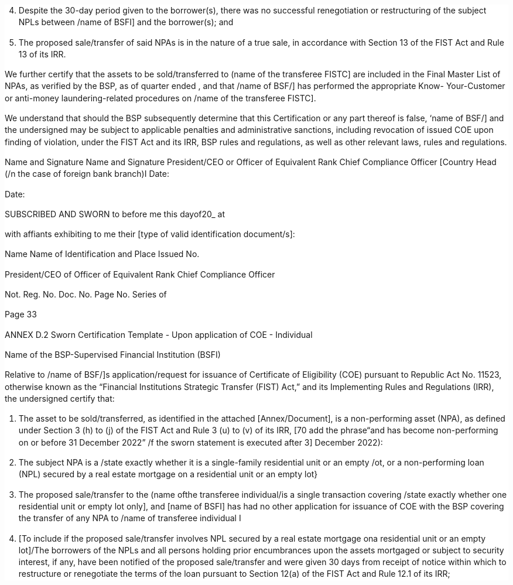 4. Despite the 30-day period given to the borrower(s), there was no successful renegotiation or restructuring of the subject NPLs between /name of BSFI] and the borrower(s); and

5. The proposed sale/transfer of said NPAs is in the nature of a true sale, in accordance with Section 13 of the FIST Act and Rule 13 of its IRR.

We further certify that the assets to be sold/transferred to (name of the transferee FISTC] are included in the Final Master List of NPAs, as verified by the BSP, as of quarter ended , and that /name of BSF/] has performed the appropriate Know- Your-Customer or anti-money laundering-related procedures on /name of the transferee FISTC].

We understand that should the BSP subsequently determine that this Certification or any part thereof is false, ‘name of BSF/] and the undersigned may be subject to applicable penalties and administrative sanctions, including revocation of issued COE upon finding of violation, under the FIST Act and its IRR, BSP rules and regulations, as well as other relevant laws, rules and regulations.

Name and Signature Name and Signature President/CEO or Officer of Equivalent Rank Chief Compliance Officer [Country Head (/n the case of foreign bank branch)I Date:

Date:

SUBSCRIBED AND SWORN to before me this dayof20_ at

with affiants exhibiting to me their [type of valid identification document/s]:

Name Name of Identification and Place Issued No.

President/CEO of Officer of Equivalent Rank Chief Compliance Officer

Not. Reg. No. Doc. No. Page No. Series of

Page 33

ANNEX D.2 Sworn Certification Template - Upon application of COE - Individual

Name of the BSP-Supervised Financial Institution (BSFI)

Relative to /name of BSF/]s application/request for issuance of Certificate of Eligibility (COE) pursuant to Republic Act No. 11523, otherwise known as the “Financial Institutions Strategic Transfer (FIST) Act,” and its Implementing Rules and Regulations (IRR), the undersigned certify that:

1. The asset to be sold/transferred, as identified in the attached [Annex/Document], is a non-performing asset (NPA), as defined under Section 3 (h) to (j) of the FIST Act and Rule 3 (u) to (v) of its IRR, [70 add the phrase“and has become non-performing on or before 31 December 2022” /f the sworn statement is executed after 3] December 2022):

2. The subject NPA is a /state exactly whether it is a single-family residential unit or an empty /ot, or a non-performing loan (NPL) secured by a real estate mortgage on a residential unit or an empty lot}

3. The proposed sale/transfer to the (name ofthe transferee individual/is a single transaction covering /state exactly whether one residential unit or empty lot only], and [name of BSFI] has had no other application for issuance of COE with the BSP covering the transfer of any NPA to /name of transferee individual I

4. [To include if the proposed sale/transfer involves NPL secured by a real estate mortgage ona residential unit or an empty lot]/The borrowers of the NPLs and all persons holding prior encumbrances upon the assets mortgaged or subject to security interest, if any, have been notified of the proposed sale/transfer and were given 30 days from receipt of notice within which to restructure or renegotiate the terms of the loan pursuant to Section 12(a) of the FIST Act and Rule 12.1 of its IRR;
